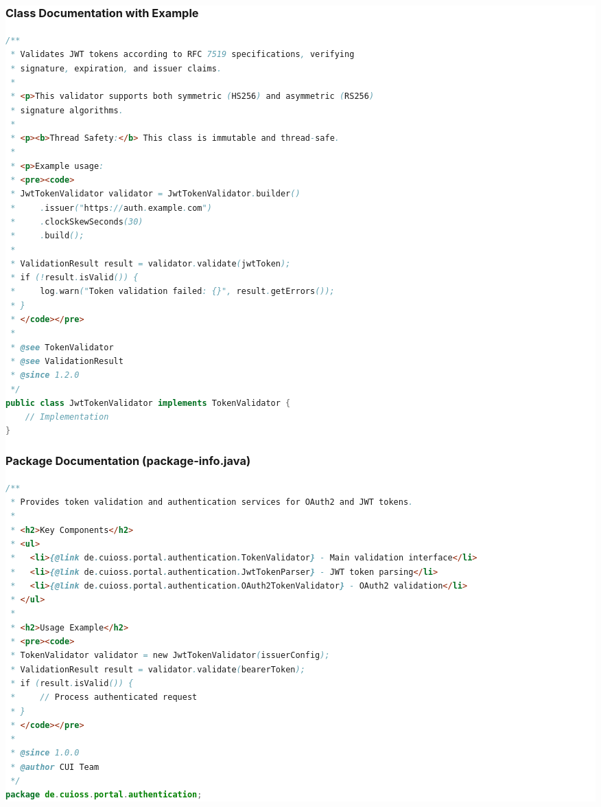 ### Class Documentation with Example

```java
/**
 * Validates JWT tokens according to RFC 7519 specifications, verifying
 * signature, expiration, and issuer claims.
 *
 * <p>This validator supports both symmetric (HS256) and asymmetric (RS256)
 * signature algorithms.
 *
 * <p><b>Thread Safety:</b> This class is immutable and thread-safe.
 *
 * <p>Example usage:
 * <pre><code>
 * JwtTokenValidator validator = JwtTokenValidator.builder()
 *     .issuer("https://auth.example.com")
 *     .clockSkewSeconds(30)
 *     .build();
 *
 * ValidationResult result = validator.validate(jwtToken);
 * if (!result.isValid()) {
 *     log.warn("Token validation failed: {}", result.getErrors());
 * }
 * </code></pre>
 *
 * @see TokenValidator
 * @see ValidationResult
 * @since 1.2.0
 */
public class JwtTokenValidator implements TokenValidator {
    // Implementation
}
```

### Package Documentation (package-info.java)

```java
/**
 * Provides token validation and authentication services for OAuth2 and JWT tokens.
 *
 * <h2>Key Components</h2>
 * <ul>
 *   <li>{@link de.cuioss.portal.authentication.TokenValidator} - Main validation interface</li>
 *   <li>{@link de.cuioss.portal.authentication.JwtTokenParser} - JWT token parsing</li>
 *   <li>{@link de.cuioss.portal.authentication.OAuth2TokenValidator} - OAuth2 validation</li>
 * </ul>
 *
 * <h2>Usage Example</h2>
 * <pre><code>
 * TokenValidator validator = new JwtTokenValidator(issuerConfig);
 * ValidationResult result = validator.validate(bearerToken);
 * if (result.isValid()) {
 *     // Process authenticated request
 * }
 * </code></pre>
 *
 * @since 1.0.0
 * @author CUI Team
 */
package de.cuioss.portal.authentication;
```
